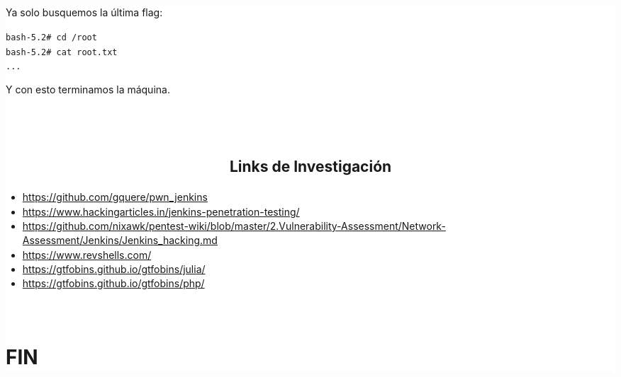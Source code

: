 Ya solo busquemos la última flag:
```bash
bash-5.2# cd /root
bash-5.2# cat root.txt
...
```
Y con esto terminamos la máquina.


<br>
<br>
<div style="position: relative;">
  <h2 id="Links" style="text-align:center;">Links de Investigación</h2>
</div>


* https://github.com/gquere/pwn_jenkins
* https://www.hackingarticles.in/jenkins-penetration-testing/
* https://github.com/nixawk/pentest-wiki/blob/master/2.Vulnerability-Assessment/Network-Assessment/Jenkins/Jenkins_hacking.md
* https://www.revshells.com/
* https://gtfobins.github.io/gtfobins/julia/
* https://gtfobins.github.io/gtfobins/php/


<br>

# FIN

<footer id="myFooter">
    <!-- Footer para eliminar el botón -->
</footer>

<style>
        #backToIndex {
                display: none;
                position: fixed;
                left: 87%;
                top: 90%;
                z-index: 2000;
                background-color: #81fbf9;
                border-radius: 10px;
                border: none;
                padding: 4px 6px;
                cursor: pointer;
        }
</style>

<a id="backToIndex" href="#Indice">
        <img src="/assets/images/arrow-up.png" style="width: 45px; height: 45px;">
</a>
